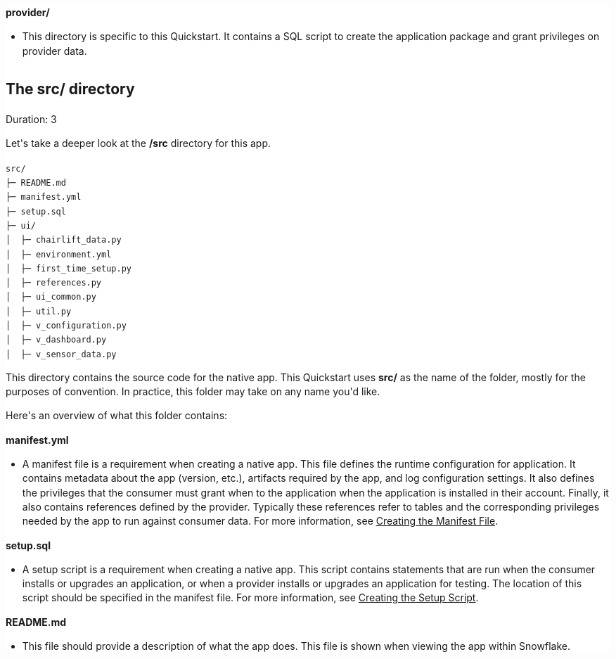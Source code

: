 **provider/** 

- This directory is specific to this Quickstart. It contains a SQL script to create the application package and grant privileges on provider data.


## The **src/** directory
Duration: 3

Let's take a deeper look at the **/src** directory for this app.

```plaintext
src/
├─ README.md
├─ manifest.yml
├─ setup.sql
├─ ui/
│  ├─ chairlift_data.py
│  ├─ environment.yml
│  ├─ first_time_setup.py
│  ├─ references.py
│  ├─ ui_common.py
│  ├─ util.py
│  ├─ v_configuration.py
│  ├─ v_dashboard.py
│  ├─ v_sensor_data.py
```

This directory contains the source code for the native app. This Quickstart uses **src/** as the name of the folder, mostly for the purposes of convention. In practice, this folder may take on any name you'd like. 

Here's an overview of what this folder contains:

**manifest.yml** 

- A manifest file is a requirement when creating a native app. This file defines the runtime configuration for application. It contains metadata about the app (version, etc.), artifacts required by the app, and log configuration settings. It also defines the privileges that the consumer must grant when to the application when the application is installed in their account. Finally, it also contains references defined by the provider. Typically these references refer to tables and the corresponding privileges needed by the app to run against consumer data. For more information, see [Creating the Manifest File](https://docs.snowflake.com/en/developer-guide/native-apps/creating-manifest).

**setup.sql** 

- A setup script is a requirement when creating a native app. This script contains statements that are run when the consumer installs or upgrades an application, or when a provider installs or upgrades an application for testing. The location of this script should be specified in the manifest file. For more information, see [Creating the Setup Script](https://docs.snowflake.com/en/developer-guide/native-apps/creating-setup-script).

**README.md** 

- This file should provide a description of what the app does. This file is shown when viewing the app within Snowflake.
